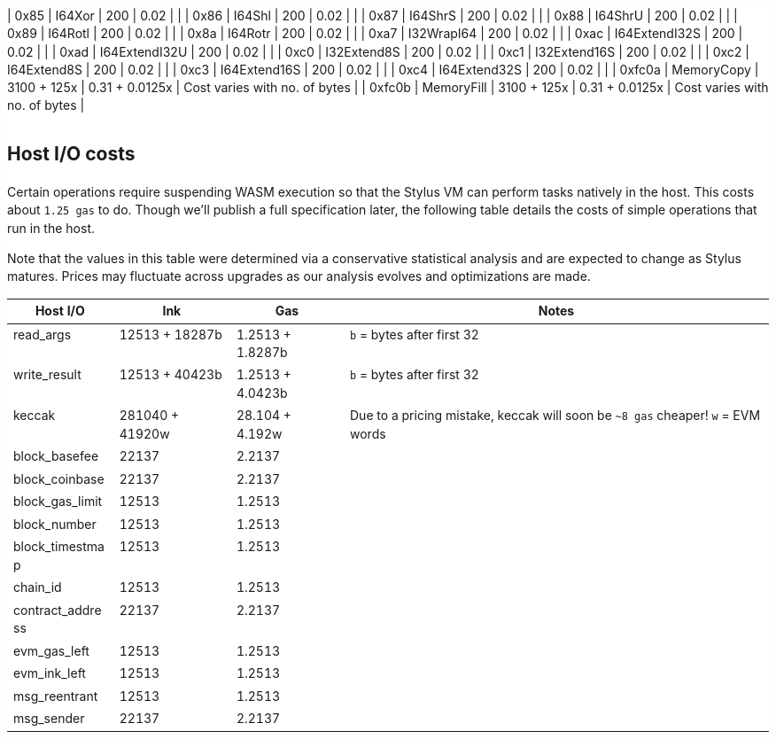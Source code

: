 | 0x85   | I64Xor        | 200          | 0.02           |                                |
| 0x86   | I64Shl        | 200          | 0.02           |                                |
| 0x87   | I64ShrS       | 200          | 0.02           |                                |
| 0x88   | I64ShrU       | 200          | 0.02           |                                |
| 0x89   | I64Rotl       | 200          | 0.02           |                                |
| 0x8a   | I64Rotr       | 200          | 0.02           |                                |
| 0xa7   | I32WrapI64    | 200          | 0.02           |                                |
| 0xac   | I64ExtendI32S | 200          | 0.02           |                                |
| 0xad   | I64ExtendI32U | 200          | 0.02           |                                |
| 0xc0   | I32Extend8S   | 200          | 0.02           |                                |
| 0xc1   | I32Extend16S  | 200          | 0.02           |                                |
| 0xc2   | I64Extend8S   | 200          | 0.02           |                                |
| 0xc3   | I64Extend16S  | 200          | 0.02           |                                |
| 0xc4   | I64Extend32S  | 200          | 0.02           |                                |
| 0xfc0a | MemoryCopy    | 3100 + 125x  | 0.31 + 0.0125x | Cost varies with no. of bytes  |
| 0xfc0b | MemoryFill    | 3100 + 125x  | 0.31 + 0.0125x | Cost varies with no. of bytes  |

## Host I/O costs

Certain operations require suspending WASM execution so that the Stylus VM can perform tasks natively in the host. This costs about `1.25 gas` to do. Though we’ll publish a full specification later, the following table details the costs of simple operations that run in the host.

Note that the values in this table were determined via a conservative statistical analysis and are expected to change as Stylus matures. Prices may fluctuate across upgrades as our analysis evolves and optimizations are made.

| Host I/O         | Ink             | Gas              | Notes                                                                           |
| ---------------- | --------------- | ---------------- | ------------------------------------------------------------------------------- |
| read_args        | 12513 + 18287b  | 1.2513 + 1.8287b | `b` = bytes after first 32                                                      |
| write_result     | 12513 + 40423b  | 1.2513 + 4.0423b | `b` = bytes after first 32                                                      |
| keccak           | 281040 + 41920w | 28.104 + 4.192w  | Due to a pricing mistake, keccak will soon be `~8 gas` cheaper! `w` = EVM words |
| block_basefee    | 22137           | 2.2137           |                                                                                 |
| block_coinbase   | 22137           | 2.2137           |                                                                                 |
| block_gas_limit  | 12513           | 1.2513           |                                                                                 |
| block_number     | 12513           | 1.2513           |                                                                                 |
| block_timestmap  | 12513           | 1.2513           |                                                                                 |
| chain_id         | 12513           | 1.2513           |                                                                                 |
| contract_address | 22137           | 2.2137           |                                                                                 |
| evm_gas_left     | 12513           | 1.2513           |                                                                                 |
| evm_ink_left     | 12513           | 1.2513           |                                                                                 |
| msg_reentrant    | 12513           | 1.2513           |                                                                                 |
| msg_sender       | 22137           | 2.2137           |                                                                                 |